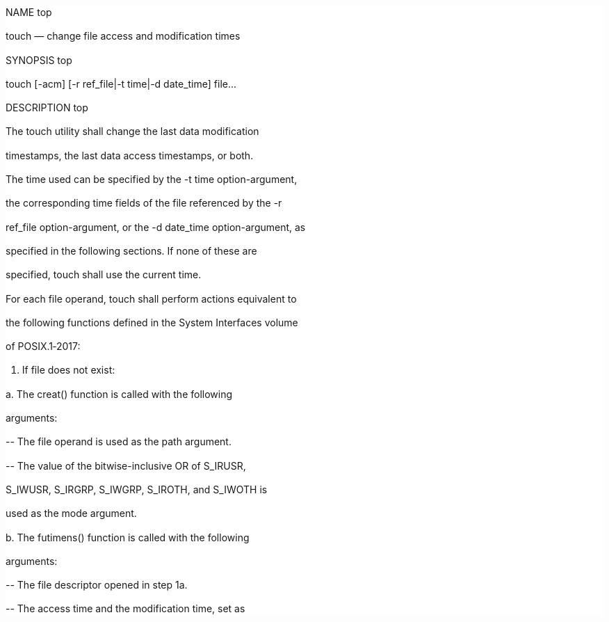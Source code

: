     

NAME top

touch — change file access and modification times

SYNOPSIS top

touch [-acm] [-r ref_file|-t time|-d date_time] file...

DESCRIPTION top

The touch utility shall change the last data modification

timestamps, the last data access timestamps, or both.

  

The time used can be specified by the -t time option-argument,

the corresponding time fields of the file referenced by the -r

ref_file option-argument, or the -d date_time option-argument, as

specified in the following sections. If none of these are

specified, touch shall use the current time.

  

For each file operand, touch shall perform actions equivalent to

the following functions defined in the System Interfaces volume

of POSIX.1‐2017:

  

1. If file does not exist:

  

a. The creat() function is called with the following

arguments:

  

-- The file operand is used as the path argument.

  

-- The value of the bitwise-inclusive OR of S_IRUSR,

S_IWUSR, S_IRGRP, S_IWGRP, S_IROTH, and S_IWOTH is

used as the mode argument.

  

b. The futimens() function is called with the following

arguments:

  

-- The file descriptor opened in step 1a.

  

-- The access time and the modification time, set as
